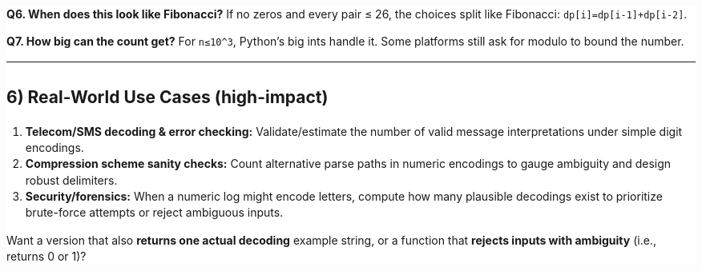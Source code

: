 **Q6. When does this look like Fibonacci?**
If no zeros and every pair ≤ 26, the choices split like Fibonacci: `dp[i]=dp[i-1]+dp[i-2]`.

**Q7. How big can the count get?**
For `n≤10^3`, Python’s big ints handle it. Some platforms still ask for modulo to bound the number.

---

## 6) Real-World Use Cases (high-impact)

1. **Telecom/SMS decoding & error checking:** Validate/estimate the number of valid message interpretations under simple digit encodings.
2. **Compression scheme sanity checks:** Count alternative parse paths in numeric encodings to gauge ambiguity and design robust delimiters.
3. **Security/forensics:** When a numeric log might encode letters, compute how many plausible decodings exist to prioritize brute-force attempts or reject ambiguous inputs.

Want a version that also **returns one actual decoding** example string, or a function that **rejects inputs with ambiguity** (i.e., returns 0 or 1)?
